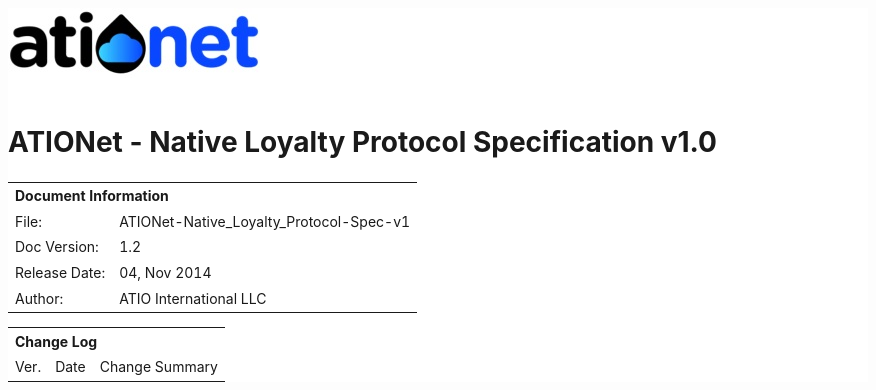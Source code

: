 ![ationetlogo](/Content/Images/ATIOnetLogo_250x70.png)

# ATIONet - Native Loyalty Protocol Specification v1.0

<table>
	<tr>
		<th colspan="2" align="left">
			Document Information
		</th>
	</tr>
	<tr>
		<td>
			File:
		</td>
		<td>
			ATIONet-Native_Loyalty_Protocol-Spec-v1
		</td>
	</tr>
	<tr>
		<td>
			Doc Version:
		</td>
		<td>
			1.2
		</td>
	</tr>
	<tr>
		<td>
			Release Date:
		</td>
		<td>
			04, Nov 2014
		</td>
	</tr>
	<tr>
		<td>
			Author:
		</td>
		<td>
			ATIO International LLC
		</td>
	</tr>
</table>

<table>
	<tr>
		<th colspan="3" align="left">
			Change Log
		</th>
	</tr>
	<tr>
		<td>
			Ver.
		</td>
		<td>
			Date
		</td>
		<td>
			Change Summary